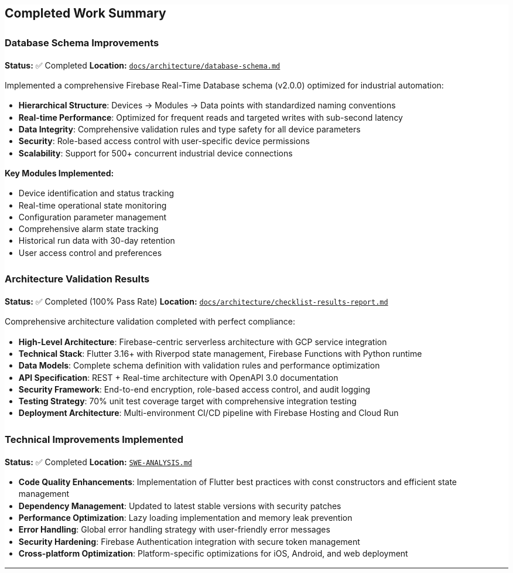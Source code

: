 
## Completed Work Summary

### Database Schema Improvements

**Status:** ✅ Completed
**Location:** [`docs/architecture/database-schema.md`](docs/architecture/database-schema.md)

Implemented a comprehensive Firebase Real-Time Database schema (v2.0.0) optimized for industrial automation:

- **Hierarchical Structure**: Devices → Modules → Data points with standardized naming conventions
- **Real-time Performance**: Optimized for frequent reads and targeted writes with sub-second latency
- **Data Integrity**: Comprehensive validation rules and type safety for all device parameters
- **Security**: Role-based access control with user-specific device permissions
- **Scalability**: Support for 500+ concurrent industrial device connections

**Key Modules Implemented:**

- Device identification and status tracking
- Real-time operational state monitoring
- Configuration parameter management
- Comprehensive alarm state tracking
- Historical run data with 30-day retention
- User access control and preferences

### Architecture Validation Results

**Status:** ✅ Completed (100% Pass Rate)
**Location:** [`docs/architecture/checklist-results-report.md`](docs/architecture/checklist-results-report.md)

Comprehensive architecture validation completed with perfect compliance:

- **High-Level Architecture**: Firebase-centric serverless architecture with GCP service integration
- **Technical Stack**: Flutter 3.16+ with Riverpod state management, Firebase Functions with Python runtime
- **Data Models**: Complete schema definition with validation rules and performance optimization
- **API Specification**: REST + Real-time architecture with OpenAPI 3.0 documentation
- **Security Framework**: End-to-end encryption, role-based access control, and audit logging
- **Testing Strategy**: 70% unit test coverage target with comprehensive integration testing
- **Deployment Architecture**: Multi-environment CI/CD pipeline with Firebase Hosting and Cloud Run

### Technical Improvements Implemented

**Status:** ✅ Completed
**Location:** [`SWE-ANALYSIS.md`](SWE-ANALYSIS.md)

- **Code Quality Enhancements**: Implementation of Flutter best practices with const constructors and efficient state management
- **Dependency Management**: Updated to latest stable versions with security patches
- **Performance Optimization**: Lazy loading implementation and memory leak prevention
- **Error Handling**: Global error handling strategy with user-friendly error messages
- **Security Hardening**: Firebase Authentication integration with secure token management
- **Cross-platform Optimization**: Platform-specific optimizations for iOS, Android, and web deployment

---